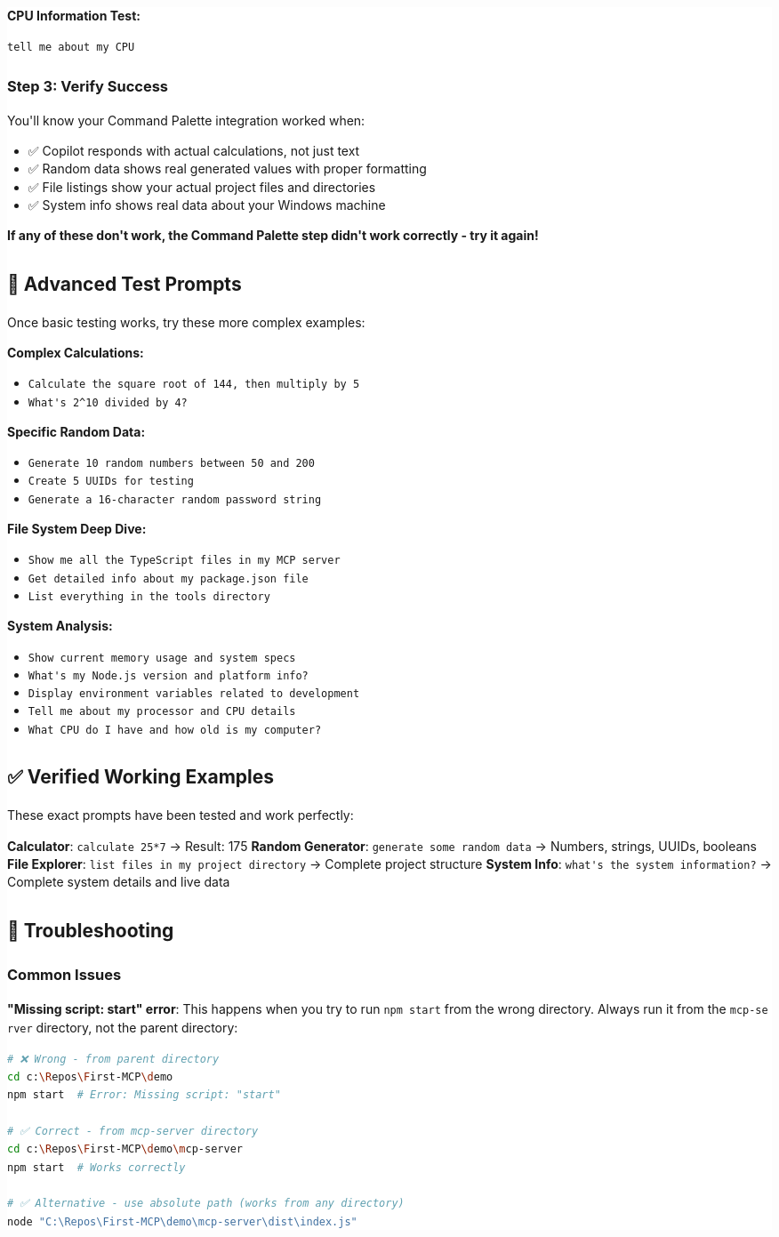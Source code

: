 **CPU Information Test:**
```
tell me about my CPU
```

### Step 3: Verify Success
You'll know your Command Palette integration worked when:
- ✅ Copilot responds with actual calculations, not just text
- ✅ Random data shows real generated values with proper formatting
- ✅ File listings show your actual project files and directories
- ✅ System info shows real data about your Windows machine

**If any of these don't work, the Command Palette step didn't work correctly - try it again!**

## 🚀 Advanced Test Prompts

Once basic testing works, try these more complex examples:

**Complex Calculations:**
- `Calculate the square root of 144, then multiply by 5`
- `What's 2^10 divided by 4?`

**Specific Random Data:**
- `Generate 10 random numbers between 50 and 200`
- `Create 5 UUIDs for testing`
- `Generate a 16-character random password string`

**File System Deep Dive:**
- `Show me all the TypeScript files in my MCP server`
- `Get detailed info about my package.json file`
- `List everything in the tools directory`

**System Analysis:**
- `Show current memory usage and system specs`
- `What's my Node.js version and platform info?`
- `Display environment variables related to development`
- `Tell me about my processor and CPU details`
- `What CPU do I have and how old is my computer?`

## ✅ Verified Working Examples
These exact prompts have been tested and work perfectly:

**Calculator**: `calculate 25*7` → Result: 175
**Random Generator**: `generate some random data` → Numbers, strings, UUIDs, booleans
**File Explorer**: `list files in my project directory` → Complete project structure
**System Info**: `what's the system information?` → Complete system details and live data

## 🐛 Troubleshooting

### Common Issues

**"Missing script: start" error**: This happens when you try to run `npm start` from the wrong directory. Always run it from the `mcp-server` directory, not the parent directory:
```bash
# ❌ Wrong - from parent directory
cd c:\Repos\First-MCP\demo
npm start  # Error: Missing script: "start"

# ✅ Correct - from mcp-server directory  
cd c:\Repos\First-MCP\demo\mcp-server
npm start  # Works correctly

# ✅ Alternative - use absolute path (works from any directory)
node "C:\Repos\First-MCP\demo\mcp-server\dist\index.js"
```
